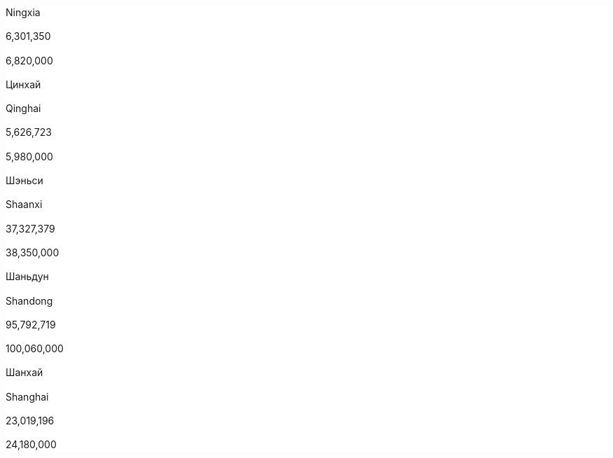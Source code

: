 
Ningxia


6,301,350


6,820,000






Цинхай


Qinghai


5,626,723


5,980,000






Шэньси


Shaanxi


37,327,379


38,350,000






Шаньдун


Shandong


95,792,719


100,060,000






Шанхай


Shanghai


23,019,196


24,180,000




